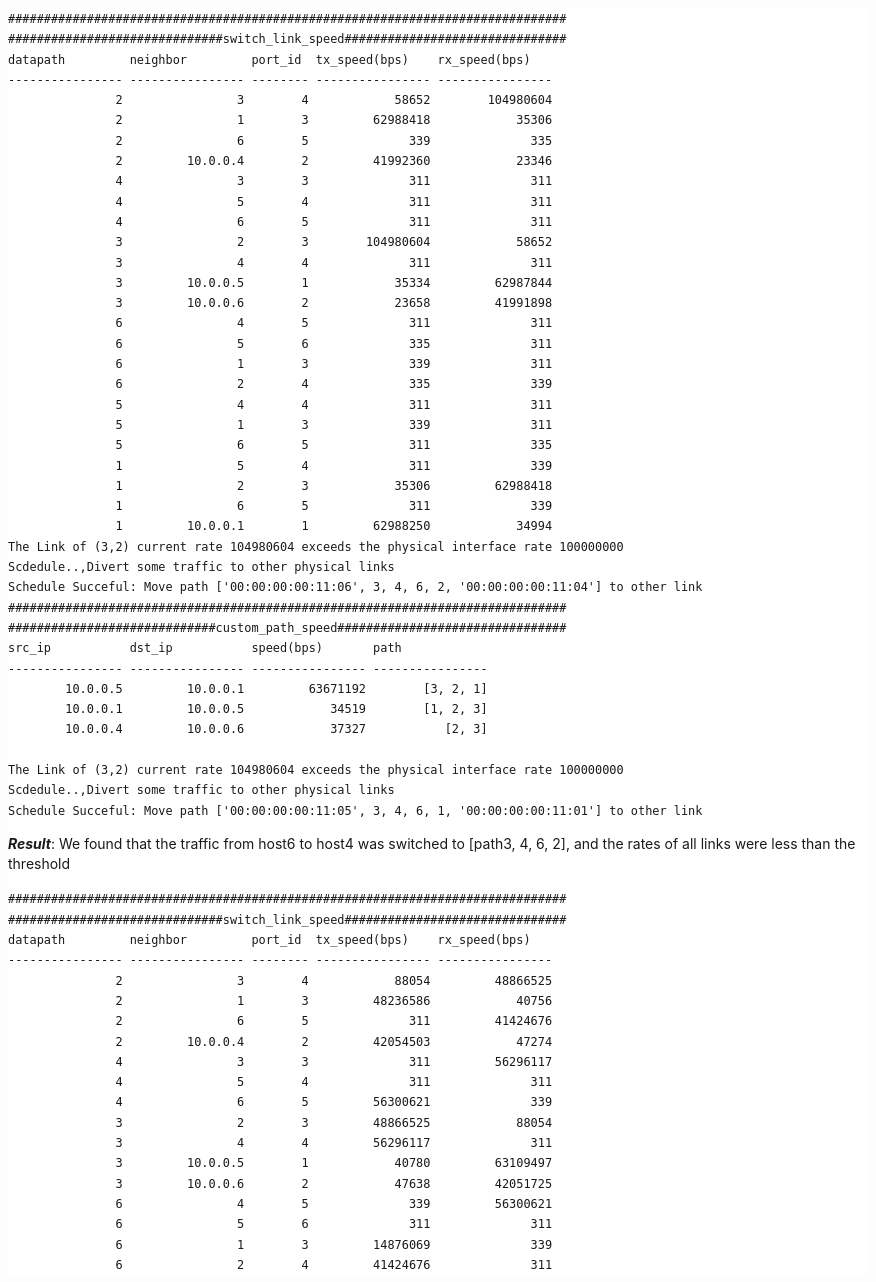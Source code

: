 ```
##############################################################################
##############################switch_link_speed###############################
datapath         neighbor         port_id  tx_speed(bps)    rx_speed(bps)
---------------- ---------------- -------- ---------------- ----------------
               2                3        4            58652        104980604
               2                1        3         62988418            35306
               2                6        5              339              335
               2         10.0.0.4        2         41992360            23346
               4                3        3              311              311
               4                5        4              311              311
               4                6        5              311              311
               3                2        3        104980604            58652
               3                4        4              311              311
               3         10.0.0.5        1            35334         62987844
               3         10.0.0.6        2            23658         41991898
               6                4        5              311              311
               6                5        6              335              311
               6                1        3              339              311
               6                2        4              335              339
               5                4        4              311              311
               5                1        3              339              311
               5                6        5              311              335
               1                5        4              311              339
               1                2        3            35306         62988418
               1                6        5              311              339
               1         10.0.0.1        1         62988250            34994
The Link of (3,2) current rate 104980604 exceeds the physical interface rate 100000000
Scdedule..,Divert some traffic to other physical links
Schedule Succeful: Move path ['00:00:00:00:11:06', 3, 4, 6, 2, '00:00:00:00:11:04'] to other link
##############################################################################
#############################custom_path_speed################################
src_ip           dst_ip           speed(bps)       path
---------------- ---------------- ---------------- ----------------
        10.0.0.5         10.0.0.1         63671192        [3, 2, 1]
        10.0.0.1         10.0.0.5            34519        [1, 2, 3]
        10.0.0.4         10.0.0.6            37327           [2, 3]
    	
The Link of (3,2) current rate 104980604 exceeds the physical interface rate 100000000
Scdedule..,Divert some traffic to other physical links
Schedule Succeful: Move path ['00:00:00:00:11:05', 3, 4, 6, 1, '00:00:00:00:11:01'] to other link
```
***Result***: We found that the traffic from host6 to host4 was switched to [path3, 4, 6, 2], and the rates of all links were less than the threshold
```
##############################################################################
##############################switch_link_speed###############################
datapath         neighbor         port_id  tx_speed(bps)    rx_speed(bps)
---------------- ---------------- -------- ---------------- ----------------
               2                3        4            88054         48866525
               2                1        3         48236586            40756
               2                6        5              311         41424676
               2         10.0.0.4        2         42054503            47274
               4                3        3              311         56296117
               4                5        4              311              311
               4                6        5         56300621              339
               3                2        3         48866525            88054
               3                4        4         56296117              311
               3         10.0.0.5        1            40780         63109497
               3         10.0.0.6        2            47638         42051725
               6                4        5              339         56300621
               6                5        6              311              311
               6                1        3         14876069              339
               6                2        4         41424676              311
```
